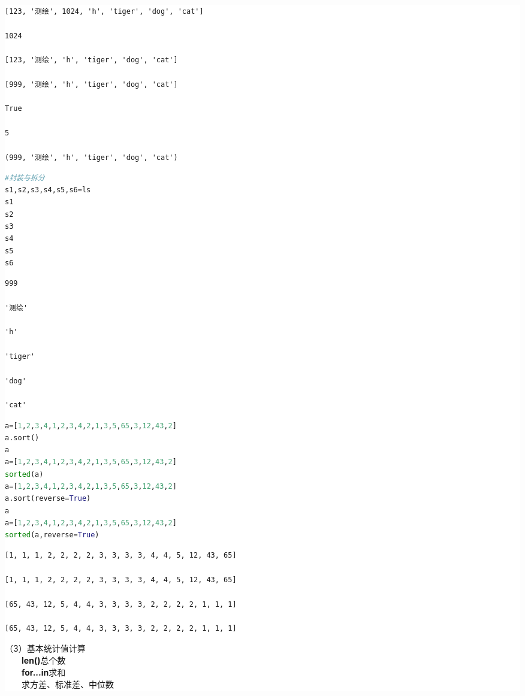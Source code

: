     [123, '测绘', 1024, 'h', 'tiger', 'dog', 'cat']

    1024

    [123, '测绘', 'h', 'tiger', 'dog', 'cat']

    [999, '测绘', 'h', 'tiger', 'dog', 'cat']

    True

    5

    (999, '测绘', 'h', 'tiger', 'dog', 'cat')

```python
#封装与拆分
s1,s2,s3,s4,s5,s6=ls
s1
s2
s3
s4
s5
s6
```

    999

    '测绘'

    'h'

    'tiger'

    'dog'

    'cat'

```python
a=[1,2,3,4,1,2,3,4,2,1,3,5,65,3,12,43,2]
a.sort()
a
a=[1,2,3,4,1,2,3,4,2,1,3,5,65,3,12,43,2]
sorted(a)
a=[1,2,3,4,1,2,3,4,2,1,3,5,65,3,12,43,2]
a.sort(reverse=True)
a
a=[1,2,3,4,1,2,3,4,2,1,3,5,65,3,12,43,2]
sorted(a,reverse=True)
```

    [1, 1, 1, 2, 2, 2, 2, 3, 3, 3, 3, 4, 4, 5, 12, 43, 65]

    [1, 1, 1, 2, 2, 2, 2, 3, 3, 3, 3, 4, 4, 5, 12, 43, 65]

    [65, 43, 12, 5, 4, 4, 3, 3, 3, 3, 2, 2, 2, 2, 1, 1, 1]

    [65, 43, 12, 5, 4, 4, 3, 3, 3, 3, 2, 2, 2, 2, 1, 1, 1]

（3）基本统计值计算
<br/>&emsp;&emsp;<b>len()</b>总个数
<br/>&emsp;&emsp;<b>for...in</b>求和
<br/>&emsp;&emsp;求方差、标准差、中位数
